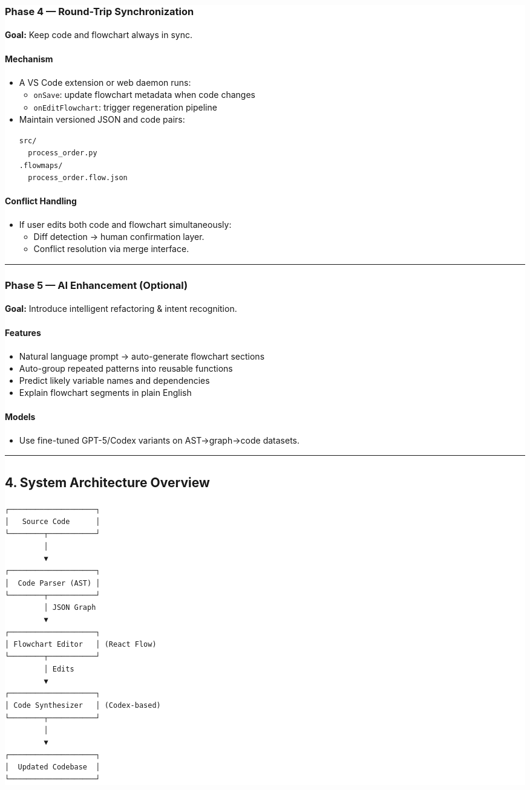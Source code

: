 
### Phase 4 — Round-Trip Synchronization
**Goal:** Keep code and flowchart always in sync.

#### Mechanism
- A VS Code extension or web daemon runs:
  - `onSave`: update flowchart metadata when code changes
  - `onEditFlowchart`: trigger regeneration pipeline
- Maintain versioned JSON and code pairs:
  ```
  src/
    process_order.py
  .flowmaps/
    process_order.flow.json
  ```

#### Conflict Handling
- If user edits both code and flowchart simultaneously:
  - Diff detection → human confirmation layer.
  - Conflict resolution via merge interface.

---

### Phase 5 — AI Enhancement (Optional)
**Goal:** Introduce intelligent refactoring & intent recognition.

#### Features
- Natural language prompt → auto-generate flowchart sections
- Auto-group repeated patterns into reusable functions
- Predict likely variable names and dependencies
- Explain flowchart segments in plain English

#### Models
- Use fine-tuned GPT-5/Codex variants on AST→graph→code datasets.

---

## 4. System Architecture Overview

```
┌────────────────────┐
│   Source Code      │
└────────┬───────────┘
         │
         ▼
┌────────────────────┐
│  Code Parser (AST) │
└────────┬───────────┘
         │ JSON Graph
         ▼
┌────────────────────┐
│ Flowchart Editor   │ (React Flow)
└────────┬───────────┘
         │ Edits
         ▼
┌────────────────────┐
│ Code Synthesizer   │ (Codex-based)
└────────┬───────────┘
         │
         ▼
┌────────────────────┐
│  Updated Codebase  │
└────────────────────┘
```

